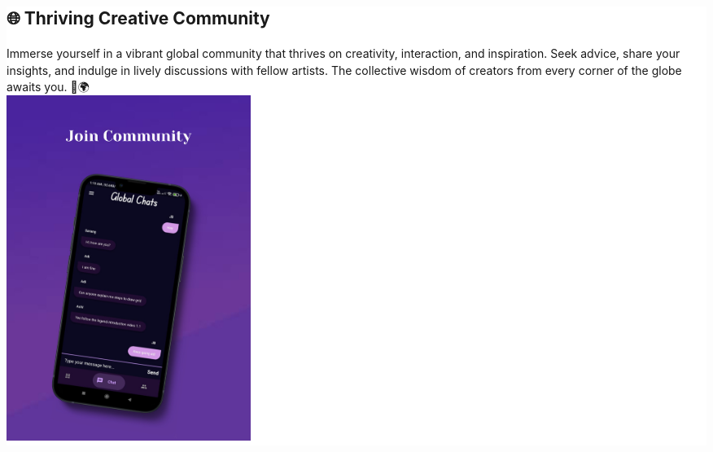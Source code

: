 ## 🌐 Thriving Creative Community
Immerse yourself in a vibrant global community that thrives on creativity, interaction, and inspiration. Seek advice, share your insights, and indulge in lively discussions with fellow artists. The collective wisdom of creators from every corner of the globe awaits you. 💬🌍
<br>
<img src="https://raw.githubusercontent.com/jaikrushna/artisian-main/main/assets/SS/Levels%20To%20Excel%204.jpg" alt="Image Description" width="300">
